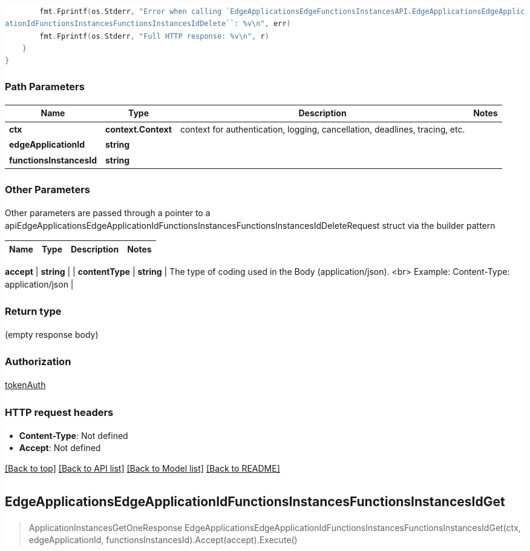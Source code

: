 ```go
		fmt.Fprintf(os.Stderr, "Error when calling `EdgeApplicationsEdgeFunctionsInstancesAPI.EdgeApplicationsEdgeApplicationIdFunctionsInstancesFunctionsInstancesIdDelete``: %v\n", err)
		fmt.Fprintf(os.Stderr, "Full HTTP response: %v\n", r)
	}
}
```

### Path Parameters


Name | Type | Description  | Notes
------------- | ------------- | ------------- | -------------
**ctx** | **context.Context** | context for authentication, logging, cancellation, deadlines, tracing, etc.
**edgeApplicationId** | **string** |  | 
**functionsInstancesId** | **string** |  | 

### Other Parameters

Other parameters are passed through a pointer to a apiEdgeApplicationsEdgeApplicationIdFunctionsInstancesFunctionsInstancesIdDeleteRequest struct via the builder pattern


Name | Type | Description  | Notes
------------- | ------------- | ------------- | -------------


 **accept** | **string** |  | 
 **contentType** | **string** | The type of coding used in the Body (application/json). &lt;br&gt;  Example: Content-Type: application/json | 

### Return type

 (empty response body)

### Authorization

[tokenAuth](../README.md#tokenAuth)

### HTTP request headers

- **Content-Type**: Not defined
- **Accept**: Not defined

[[Back to top]](#) [[Back to API list]](../README.md#documentation-for-api-endpoints)
[[Back to Model list]](../README.md#documentation-for-models)
[[Back to README]](../README.md)


## EdgeApplicationsEdgeApplicationIdFunctionsInstancesFunctionsInstancesIdGet

> ApplicationInstancesGetOneResponse EdgeApplicationsEdgeApplicationIdFunctionsInstancesFunctionsInstancesIdGet(ctx, edgeApplicationId, functionsInstancesId).Accept(accept).Execute()
